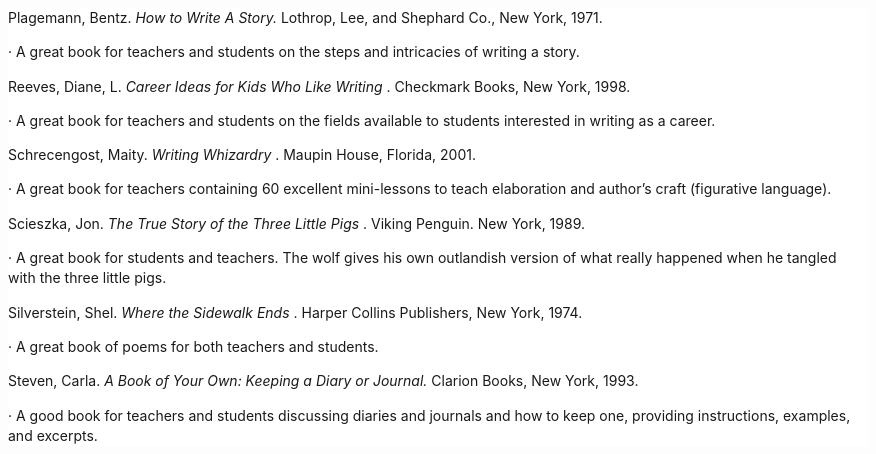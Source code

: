 </p>
<p>
Plagemann, Bentz.
<i>
How to Write A Story.
</i>
Lothrop, Lee, and Shephard Co., New York, 1971.
</p>
<p>
· A great book for teachers and students on the steps and intricacies of writing a story.
</p>
<p>
Reeves, Diane, L.
<i>
Career Ideas for Kids Who Like Writing
</i>
. Checkmark Books, New York, 1998.
</p>
<p>
· A great book for teachers and students on the fields available to students interested in writing as a career.
</p>
<p>
Schrecengost, Maity.
<i>
Writing Whizardry
</i>
. Maupin House, Florida, 2001.
</p>
<p>
· A great book for teachers containing 60 excellent mini-lessons to teach elaboration and author’s craft (figurative language).
</p>
<p>
Scieszka, Jon.
<i>
The True Story of the Three Little Pigs
</i>
. Viking Penguin. New York, 1989.
</p>
<p>
· A great book for students and teachers. The wolf gives his own outlandish version of what really happened when he tangled with the three little pigs.
</p>
<p>
Silverstein, Shel.
<i>
Where the Sidewalk Ends
</i>
. Harper Collins Publishers, New York, 1974.
</p>
<p>
· A great book of poems for both teachers and students.
</p>
<p>
Steven, Carla.
<i>
A Book of Your Own: Keeping a Diary or Journal.
</i>
Clarion Books, New York, 1993.
</p>
<p>
· A good book for teachers and students discussing diaries and journals and how to keep one, providing instructions, examples, and excerpts.